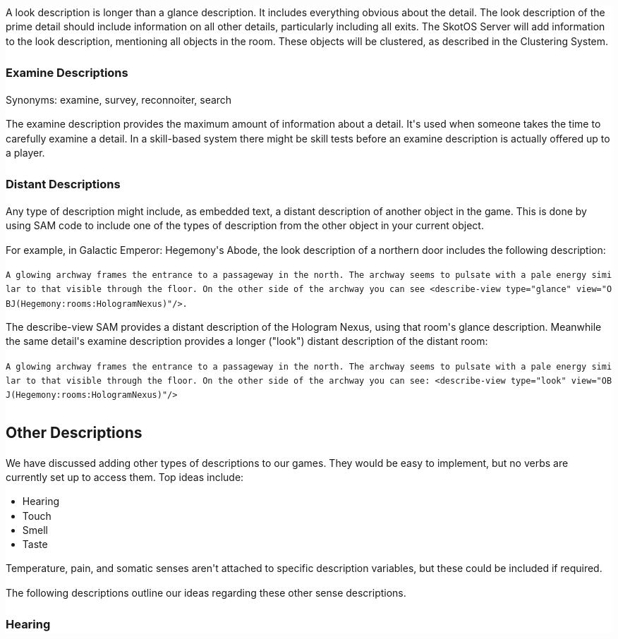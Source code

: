 A look description is longer than a glance description. It includes everything obvious about the detail. The look description of the prime detail should include information on all other details, particularly including all exits. The SkotOS Server will add information to the look description, mentioning all objects in the room. These objects will be clustered, as described in the Clustering System.

### Examine Descriptions

Synonyms: examine, survey, reconnoiter, search

The examine description provides the maximum amount of information about a detail. It's used when someone takes the time to carefully examine a detail. In a skill-based system there might be skill tests before an examine description is actually offered up to a player.

### Distant Descriptions

Any type of description might include, as embedded text, a distant description of another object in the game. This is done by using SAM code to include one of the types of description from the other object in your current object.

For example, in Galactic Emperor: Hegemony's Abode, the look description of a northern door includes the following description:

```
A glowing archway frames the entrance to a passageway in the north. The archway seems to pulsate with a pale energy similar to that visible through the floor. On the other side of the archway you can see <describe-view type="glance" view="OBJ(Hegemony:rooms:HologramNexus)"/>.
```

The describe-view SAM provides a distant description of the Hologram Nexus, using that room's glance description. Meanwhile the same detail's examine description provides a longer ("look") distant description of the distant room:

```
A glowing archway frames the entrance to a passageway in the north. The archway seems to pulsate with a pale energy similar to that visible through the floor. On the other side of the archway you can see: <describe-view type="look" view="OBJ(Hegemony:rooms:HologramNexus)"/>
```

## Other Descriptions

We have discussed adding other types of descriptions to our games. They would be easy to implement, but no verbs are currently set up to access them. Top ideas include:

- Hearing
- Touch
- Smell
- Taste

Temperature, pain, and somatic senses aren't attached to specific description variables, but these could be included if required.

The following descriptions outline our ideas regarding these other sense descriptions.

### Hearing
